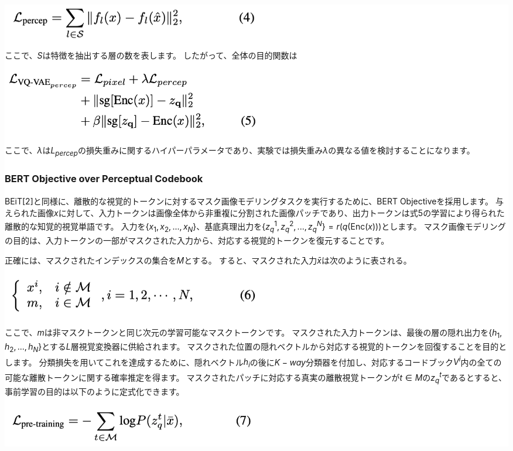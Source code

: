 <img src="img/PeCo/eq4.png" width="50%">

ここで、$S$は特徴を抽出する層の数を表します。
したがって、全体の目的関数は

<img src="img/PeCo/eq5.png" width="50%">

ここで、$\lambda$は$L_{percep}$の損失重みに関するハイパーパラメータであり、実験では損失重み$\lambda$の異なる値を検討することになります。

### BERT Objective over Perceptual Codebook
BEiT[2]と同様に、離散的な視覚的トークンに対するマスク画像モデリングタスクを実行するために、BERT Objectiveを採用します。
与えられた画像$x$に対して、入力トークンは画像全体から非重複に分割された画像パッチであり、出力トークンは式5の学習により得られた離散的な知覚的視覚単語です。
入力を$\{x_1, x_2, ..., x_N \}$、基底真理出力を$\{z_q^1, z_q^2, ..., z_q^N \} = r(q(\mathrm{Enc}(x)))$とします。
マスク画像モデリングの目的は、入力トークンの一部がマスクされた入力から、対応する視覚的トークンを復元することです。

正確には、マスクされたインデックスの集合を$M$とする。
すると、マスクされた入力$\bar{x}$は次のように表される。

<img src="img/PeCo/eq6.png" width="50%">

ここで、$m$は非マスクトークンと同じ次元の学習可能なマスクトークンです。
マスクされた入力トークンは、最後の層の隠れ出力を$\{h_1, h_2, ..., h_N\}$とする$L$層視覚変換器に供給されます。
マスクされた位置の隠れベクトルから対応する視覚的トークンを回復することを目的とします。
分類損失を用いてこれを達成するために、隠れベクトル$h_i$の後に$K-way$分類器を付加し、対応するコードブック$V^i$内の全ての可能な離散トークンに関する確率推定を得ます。
マスクされたパッチに対応する真実の離散視覚トークンが$t \in M$の$z_q^t$であるとすると、事前学習の目的は以下のように定式化できます。

<img src="img/PeCo/eq7.png" width="50%">
